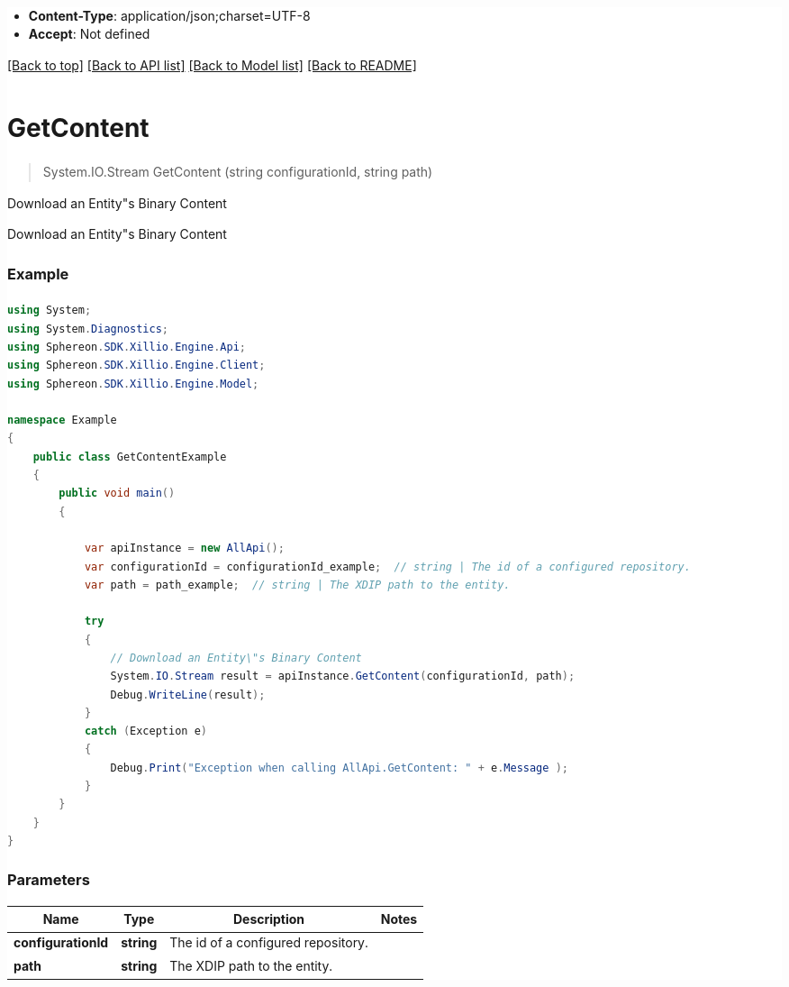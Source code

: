  - **Content-Type**: application/json;charset=UTF-8
 - **Accept**: Not defined

[[Back to top]](#) [[Back to API list]](../README.md#documentation-for-api-endpoints) [[Back to Model list]](../README.md#documentation-for-models) [[Back to README]](../README.md)

<a name="getcontent"></a>
# **GetContent**
> System.IO.Stream GetContent (string configurationId, string path)

Download an Entity\"s Binary Content

Download an Entity\"s Binary Content

### Example
```csharp
using System;
using System.Diagnostics;
using Sphereon.SDK.Xillio.Engine.Api;
using Sphereon.SDK.Xillio.Engine.Client;
using Sphereon.SDK.Xillio.Engine.Model;

namespace Example
{
    public class GetContentExample
    {
        public void main()
        {
            
            var apiInstance = new AllApi();
            var configurationId = configurationId_example;  // string | The id of a configured repository.
            var path = path_example;  // string | The XDIP path to the entity.

            try
            {
                // Download an Entity\"s Binary Content
                System.IO.Stream result = apiInstance.GetContent(configurationId, path);
                Debug.WriteLine(result);
            }
            catch (Exception e)
            {
                Debug.Print("Exception when calling AllApi.GetContent: " + e.Message );
            }
        }
    }
}
```

### Parameters

Name | Type | Description  | Notes
------------- | ------------- | ------------- | -------------
 **configurationId** | **string**| The id of a configured repository. | 
 **path** | **string**| The XDIP path to the entity. | 
